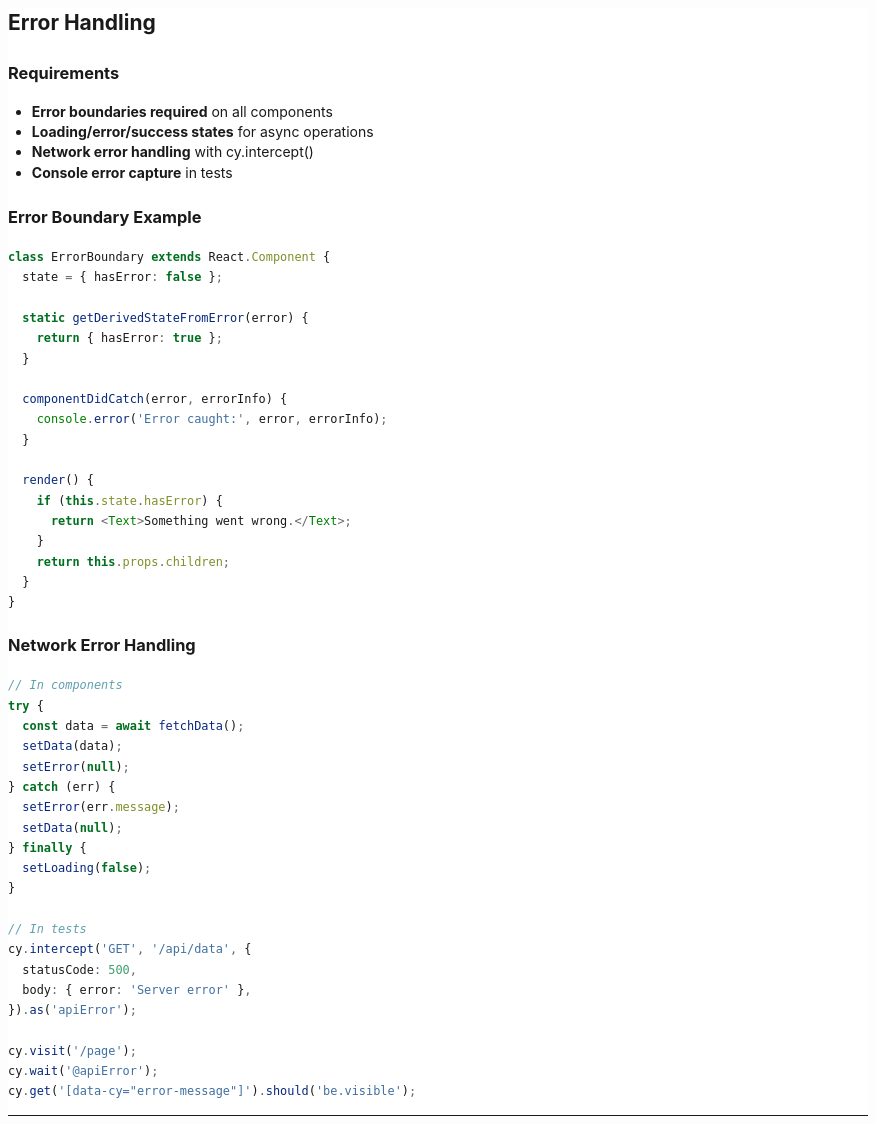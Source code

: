 ## Error Handling

### Requirements

- **Error boundaries required** on all components
- **Loading/error/success states** for async operations
- **Network error handling** with cy.intercept()
- **Console error capture** in tests

### Error Boundary Example

```typescript
class ErrorBoundary extends React.Component {
  state = { hasError: false };

  static getDerivedStateFromError(error) {
    return { hasError: true };
  }

  componentDidCatch(error, errorInfo) {
    console.error('Error caught:', error, errorInfo);
  }

  render() {
    if (this.state.hasError) {
      return <Text>Something went wrong.</Text>;
    }
    return this.props.children;
  }
}
```

### Network Error Handling

```typescript
// In components
try {
  const data = await fetchData();
  setData(data);
  setError(null);
} catch (err) {
  setError(err.message);
  setData(null);
} finally {
  setLoading(false);
}

// In tests
cy.intercept('GET', '/api/data', {
  statusCode: 500,
  body: { error: 'Server error' },
}).as('apiError');

cy.visit('/page');
cy.wait('@apiError');
cy.get('[data-cy="error-message"]').should('be.visible');
```

---